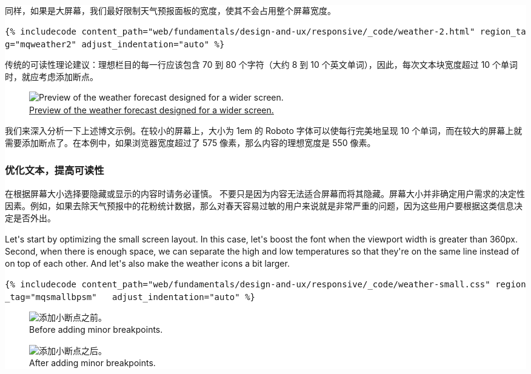 <div style="clear:both;"></div>

同样，如果是大屏幕，我们最好限制天气预报面板的宽度，使其不会占用整个屏幕宽度。

<pre class="prettyprint">
{% includecode content_path="web/fundamentals/design-and-ux/responsive/_code/weather-2.html" region_tag="mqweather2" adjust_indentation="auto" %}
</pre>

传统的可读性理论建议：理想栏目的每一行应该包含 70 到 80 个字符（大约 8 到 10 个英文单词），因此，每次文本块宽度超过 10 个单词时，就应考虑添加断点。

<figure class="attempt-right">
  <img src="imgs/weather-3.png"  srcset="imgs/weather-3.png 1x, imgs/weather-3-2x.png 2x" alt="Preview of the weather forecast designed for a wider screen.">
  <figcaption>
    <a href="https://googlesamples.github.io/web-fundamentals/fundamentals/design-and-ux/responsive/weather-2.html">
      Preview of the weather forecast designed for a wider screen.
    </a>
  </figcaption>
</figure>

我们来深入分析一下上述博文示例。在较小的屏幕上，大小为 1em 的 Roboto 字体可以使每行完美地呈现 10 个单词，而在较大的屏幕上就需要添加断点了。在本例中，如果浏览器宽度超过了 575 像素，那么内容的理想宽度是 550 像素。

<div style="clear:both"></div>

### 优化文本，提高可读性

在根据屏幕大小选择要隐藏或显示的内容时请务必谨慎。 不要只是因为内容无法适合屏幕而将其隐藏。屏幕大小并非确定用户需求的决定性因素。例如，如果去除天气预报中的花粉统计数据，那么对春天容易过敏的用户来说就是非常严重的问题，因为这些用户要根据这类信息决定是否外出。

Let's start by optimizing the small screen layout. In this case, let's boost the font when the viewport width is greater than 360px. Second, when there is enough space, we can separate the high and low temperatures so that they're on the same line instead of on top of each other. And let's also make the weather icons a bit larger.

<pre class="prettyprint">
{% includecode content_path="web/fundamentals/design-and-ux/responsive/_code/weather-small.css" region_tag="mqsmallbpsm"   adjust_indentation="auto" %}
</pre>

<div class="attempt-left">
  <figure>
    <img src="imgs/weather-4-l.png" srcset="imgs/weather-4-l.png 1x, imgs/weather-4-l-2x.png 2x" alt="添加小断点之前。">
    <figcaption>Before adding minor breakpoints.</figcaption>
  </figure>
</div>

<div class="attempt-right">
  <figure>
    <img src="imgs/weather-4-r.png" srcset="imgs/weather-4-r.png 1x, imgs/weather-4-r-2x.png 2x" alt="添加小断点之后。">
    <figcaption>After adding minor breakpoints.</figcaption>
  </figure>
</div>
